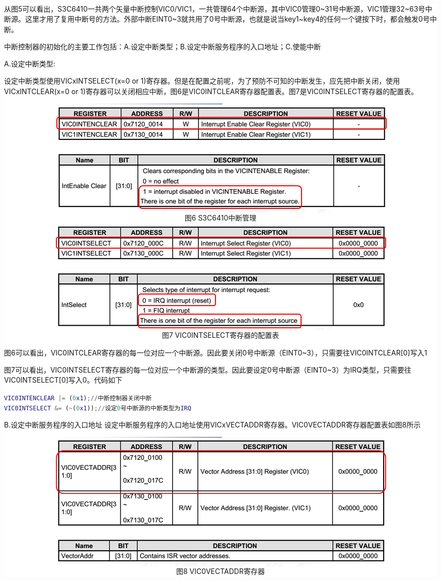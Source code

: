 从图5可以看出，S3C6410一共两个矢量中断控制VIC0/VIC1，一共管理64个中断源，其中VIC0管理0~31号中断源，VIC1管理32~63号中断源。这里才用了复用中断号的方法。外部中断EINT0~3就共用了0号中断源，也就是说当key1~key4的任何一个键按下时，都会触发0号中断。

中断控制器的初始化的主要工作包括：A.设定中断类型；B.设定中断服务程序的入口地址；C.使能中断

A.设定中断类型:

设定中断类型使用VICxINTSELECT(x=0 or 1)寄存器。但是在配置之前呢，为了预防不可知的中断发生，应先把中断关闭，使用VICxINTCLEAR(x=0 or 1)寄存器可以关闭相应中断，图6是VIC0INTCLEAR寄存器配置表。图7是VIC0INTSELECT寄存器的配置表。

<img src="https://github.com/stuyou/stuyou.github.io/raw/master/_posts/image/S3C6410_INTR_6.png" style="display:block;margin:auto"/>
<center>图6 S3C6410中断管理</center>

<img src="https://github.com/stuyou/stuyou.github.io/raw/master/_posts/image/S3C6410_INTR_7.png" style="display:block;margin:auto"/>
<center>图7 VIC0INTSELECT寄存器的配置表</center>

图6可以看出，VIC0INTCLEAR寄存器的每一位对应一个中断源。因此要关闭0号中断源（EINT0~3），只需要往VIC0INTCLEAR[0]写入1

图7可以看出，VIC0INTSELECT寄存器的每一位对应一个中断源的类型。因此要设定0号中断源（EINT0~3）为IRQ类型，只需要往VIC0INTSELECT[0]写入0。代码如下

```matlab
VIC0INTENCLEAR |= (0x1);//中断控制器关闭中断
VIC0INTSELECT &= (~(0x1));//设定0号中断源的中断类型为IRQ
```

B.设定中断服务程序的入口地址
设定中断服务程序的入口地址使用VICxVECTADDR寄存器。VIC0VECTADDR寄存器配置表如图8所示

<img src="https://github.com/stuyou/stuyou.github.io/raw/master/_posts/image/S3C6410_INTR_8.png" style="display:block;margin:auto"/>
<center>图8 VIC0VECTADDR寄存器</center>
